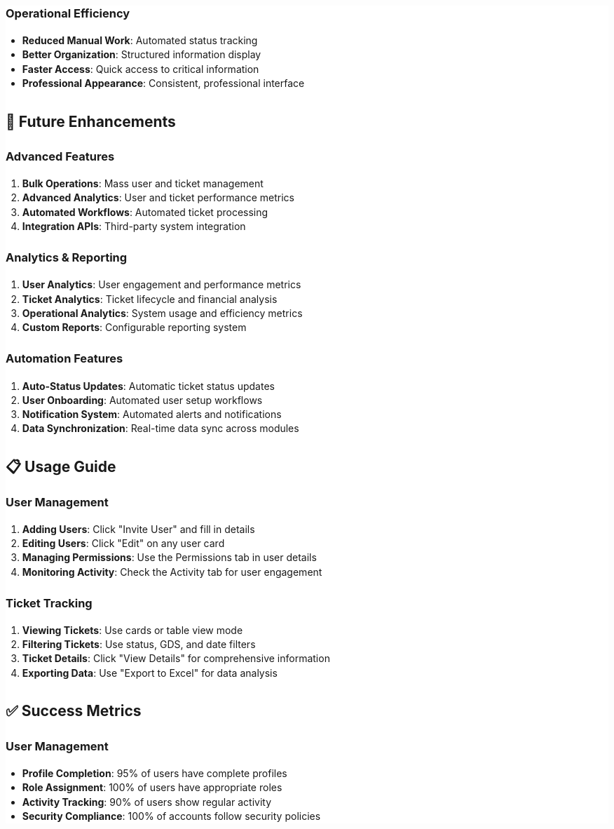 ### **Operational Efficiency**
- **Reduced Manual Work**: Automated status tracking
- **Better Organization**: Structured information display
- **Faster Access**: Quick access to critical information
- **Professional Appearance**: Consistent, professional interface

## 🔮 **Future Enhancements**

### **Advanced Features**
1. **Bulk Operations**: Mass user and ticket management
2. **Advanced Analytics**: User and ticket performance metrics
3. **Automated Workflows**: Automated ticket processing
4. **Integration APIs**: Third-party system integration

### **Analytics & Reporting**
1. **User Analytics**: User engagement and performance metrics
2. **Ticket Analytics**: Ticket lifecycle and financial analysis
3. **Operational Analytics**: System usage and efficiency metrics
4. **Custom Reports**: Configurable reporting system

### **Automation Features**
1. **Auto-Status Updates**: Automatic ticket status updates
2. **User Onboarding**: Automated user setup workflows
3. **Notification System**: Automated alerts and notifications
4. **Data Synchronization**: Real-time data sync across modules

## 📋 **Usage Guide**

### **User Management**
1. **Adding Users**: Click "Invite User" and fill in details
2. **Editing Users**: Click "Edit" on any user card
3. **Managing Permissions**: Use the Permissions tab in user details
4. **Monitoring Activity**: Check the Activity tab for user engagement

### **Ticket Tracking**
1. **Viewing Tickets**: Use cards or table view mode
2. **Filtering Tickets**: Use status, GDS, and date filters
3. **Ticket Details**: Click "View Details" for comprehensive information
4. **Exporting Data**: Use "Export to Excel" for data analysis

## ✅ **Success Metrics**

### **User Management**
- **Profile Completion**: 95% of users have complete profiles
- **Role Assignment**: 100% of users have appropriate roles
- **Activity Tracking**: 90% of users show regular activity
- **Security Compliance**: 100% of accounts follow security policies
